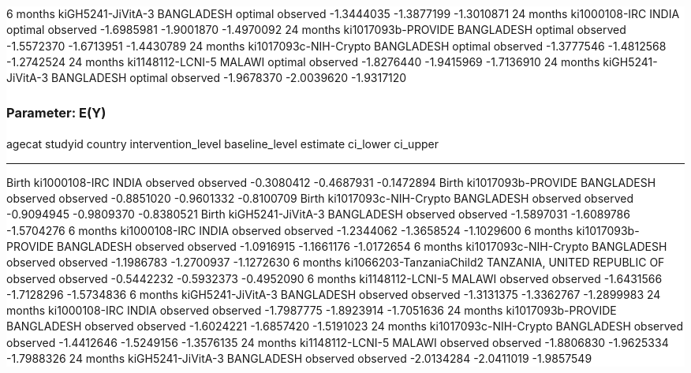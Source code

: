 6 months    kiGH5241-JiVitA-3          BANGLADESH                     optimal              observed          -1.3444035   -1.3877199   -1.3010871
24 months   ki1000108-IRC              INDIA                          optimal              observed          -1.6985981   -1.9001870   -1.4970092
24 months   ki1017093b-PROVIDE         BANGLADESH                     optimal              observed          -1.5572370   -1.6713951   -1.4430789
24 months   ki1017093c-NIH-Crypto      BANGLADESH                     optimal              observed          -1.3777546   -1.4812568   -1.2742524
24 months   ki1148112-LCNI-5           MALAWI                         optimal              observed          -1.8276440   -1.9415969   -1.7136910
24 months   kiGH5241-JiVitA-3          BANGLADESH                     optimal              observed          -1.9678370   -2.0039620   -1.9317120


### Parameter: E(Y)


agecat      studyid                    country                        intervention_level   baseline_level      estimate     ci_lower     ci_upper
----------  -------------------------  -----------------------------  -------------------  ---------------  -----------  -----------  -----------
Birth       ki1000108-IRC              INDIA                          observed             observed          -0.3080412   -0.4687931   -0.1472894
Birth       ki1017093b-PROVIDE         BANGLADESH                     observed             observed          -0.8851020   -0.9601332   -0.8100709
Birth       ki1017093c-NIH-Crypto      BANGLADESH                     observed             observed          -0.9094945   -0.9809370   -0.8380521
Birth       kiGH5241-JiVitA-3          BANGLADESH                     observed             observed          -1.5897031   -1.6089786   -1.5704276
6 months    ki1000108-IRC              INDIA                          observed             observed          -1.2344062   -1.3658524   -1.1029600
6 months    ki1017093b-PROVIDE         BANGLADESH                     observed             observed          -1.0916915   -1.1661176   -1.0172654
6 months    ki1017093c-NIH-Crypto      BANGLADESH                     observed             observed          -1.1986783   -1.2700937   -1.1272630
6 months    ki1066203-TanzaniaChild2   TANZANIA, UNITED REPUBLIC OF   observed             observed          -0.5442232   -0.5932373   -0.4952090
6 months    ki1148112-LCNI-5           MALAWI                         observed             observed          -1.6431566   -1.7128296   -1.5734836
6 months    kiGH5241-JiVitA-3          BANGLADESH                     observed             observed          -1.3131375   -1.3362767   -1.2899983
24 months   ki1000108-IRC              INDIA                          observed             observed          -1.7987775   -1.8923914   -1.7051636
24 months   ki1017093b-PROVIDE         BANGLADESH                     observed             observed          -1.6024221   -1.6857420   -1.5191023
24 months   ki1017093c-NIH-Crypto      BANGLADESH                     observed             observed          -1.4412646   -1.5249156   -1.3576135
24 months   ki1148112-LCNI-5           MALAWI                         observed             observed          -1.8806830   -1.9625334   -1.7988326
24 months   kiGH5241-JiVitA-3          BANGLADESH                     observed             observed          -2.0134284   -2.0411019   -1.9857549

